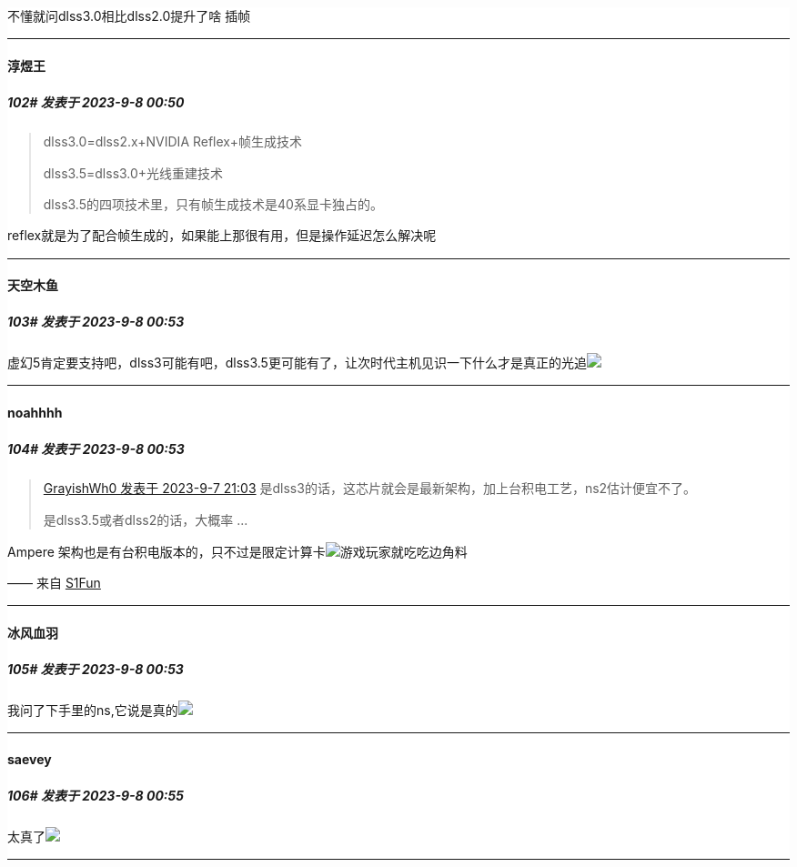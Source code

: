 不懂就问dlss3.0相比dlss2.0提升了啥</blockquote>
插帧


*****

####  淳煜王  
##### 102#       发表于 2023-9-8 00:50

<blockquote>dlss3.0=dlss2.x+NVIDIA Reflex+帧生成技术

dlss3.5=dlss3.0+光线重建技术

dlss3.5的四项技术里，只有帧生成技术是40系显卡独占的。</blockquote>
reflex就是为了配合帧生成的，如果能上那很有用，但是操作延迟怎么解决呢

*****

####  天空木鱼  
##### 103#       发表于 2023-9-8 00:53

虚幻5肯定要支持吧，dlss3可能有吧，dlss3.5更可能有了，让次时代主机见识一下什么才是真正的光追<img src="https://static.saraba1st.com/image/smiley/face2017/064.png" referrerpolicy="no-referrer">

*****

####  noahhhh  
##### 104#       发表于 2023-9-8 00:53

<blockquote><a href="httphttps://bbs.saraba1st.com/2b/forum.php?mod=redirect&amp;goto=findpost&amp;pid=62327265&amp;ptid=2151793" target="_blank">GrayishWh0 发表于 2023-9-7 21:03</a>
是dlss3的话，这芯片就会是最新架构，加上台积电工艺，ns2估计便宜不了。

是dlss3.5或者dlss2的话，大概率 ...</blockquote>
Ampere 架构也是有台积电版本的，只不过是限定计算卡<img src="https://static.saraba1st.com/image/smiley/face2017/067.png" referrerpolicy="no-referrer">游戏玩家就吃吃边角料

—— 来自 [S1Fun](https://s1fun.koalcat.com)

*****

####  冰风血羽  
##### 105#       发表于 2023-9-8 00:53

我问了下手里的ns,它说是真的<img src="https://static.saraba1st.com/image/smiley/face2017/067.png" referrerpolicy="no-referrer">


*****

####  saevey  
##### 106#       发表于 2023-9-8 00:55

太真了<img src="https://static.saraba1st.com/image/smiley/face2017/065.png" referrerpolicy="no-referrer">

*****
